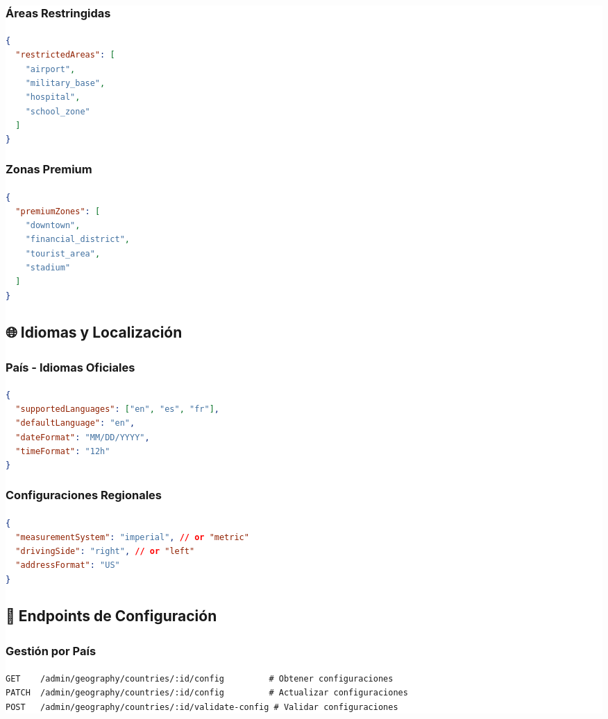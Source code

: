 ### Áreas Restringidas
```json
{
  "restrictedAreas": [
    "airport",
    "military_base",
    "hospital",
    "school_zone"
  ]
}
```

### Zonas Premium
```json
{
  "premiumZones": [
    "downtown",
    "financial_district",
    "tourist_area",
    "stadium"
  ]
}
```

## 🌐 Idiomas y Localización

### País - Idiomas Oficiales
```json
{
  "supportedLanguages": ["en", "es", "fr"],
  "defaultLanguage": "en",
  "dateFormat": "MM/DD/YYYY",
  "timeFormat": "12h"
}
```

### Configuraciones Regionales
```json
{
  "measurementSystem": "imperial", // or "metric"
  "drivingSide": "right", // or "left"
  "addressFormat": "US"
}
```

## 🚀 Endpoints de Configuración

### Gestión por País
```
GET    /admin/geography/countries/:id/config         # Obtener configuraciones
PATCH  /admin/geography/countries/:id/config         # Actualizar configuraciones
POST   /admin/geography/countries/:id/validate-config # Validar configuraciones
```
